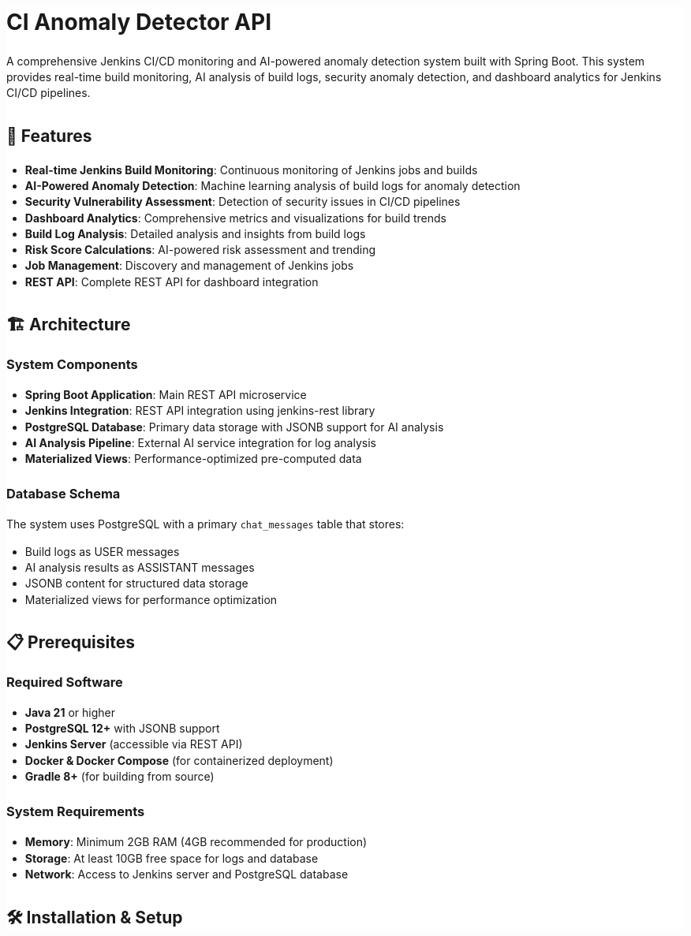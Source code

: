 # CI Anomaly Detector API

A comprehensive Jenkins CI/CD monitoring and AI-powered anomaly detection system built with Spring Boot. This system provides real-time build monitoring, AI analysis of build logs, security anomaly detection, and dashboard analytics for Jenkins CI/CD pipelines.

## 🚀 Features

- **Real-time Jenkins Build Monitoring**: Continuous monitoring of Jenkins jobs and builds
- **AI-Powered Anomaly Detection**: Machine learning analysis of build logs for anomaly detection
- **Security Vulnerability Assessment**: Detection of security issues in CI/CD pipelines
- **Dashboard Analytics**: Comprehensive metrics and visualizations for build trends
- **Build Log Analysis**: Detailed analysis and insights from build logs
- **Risk Score Calculations**: AI-powered risk assessment and trending
- **Job Management**: Discovery and management of Jenkins jobs
- **REST API**: Complete REST API for dashboard integration

## 🏗️ Architecture

### System Components
- **Spring Boot Application**: Main REST API microservice
- **Jenkins Integration**: REST API integration using jenkins-rest library
- **PostgreSQL Database**: Primary data storage with JSONB support for AI analysis
- **AI Analysis Pipeline**: External AI service integration for log analysis
- **Materialized Views**: Performance-optimized pre-computed data

### Database Schema
The system uses PostgreSQL with a primary `chat_messages` table that stores:
- Build logs as USER messages
- AI analysis results as ASSISTANT messages
- JSONB content for structured data storage
- Materialized views for performance optimization

## 📋 Prerequisites

### Required Software
- **Java 21** or higher
- **PostgreSQL 12+** with JSONB support
- **Jenkins Server** (accessible via REST API)
- **Docker & Docker Compose** (for containerized deployment)
- **Gradle 8+** (for building from source)

### System Requirements
- **Memory**: Minimum 2GB RAM (4GB recommended for production)
- **Storage**: At least 10GB free space for logs and database
- **Network**: Access to Jenkins server and PostgreSQL database

## 🛠️ Installation & Setup
